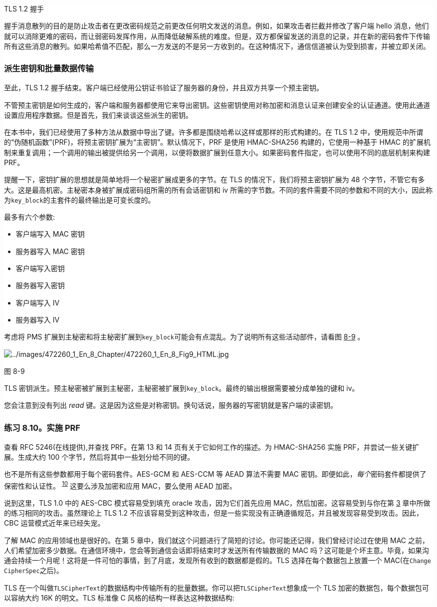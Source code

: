 TLS 1.2 握手

握手消息散列的目的是防止攻击者在更改密码规范之前更改任何明文发送的消息。例如，如果攻击者拦截并修改了客户端 hello 消息，他们就可以消除更难的密码，而让弱密码发挥作用，从而降低破解系统的难度。但是，双方都保留发送的消息的记录，并在新的密码套件下传输所有这些消息的散列。如果哈希值不匹配，那么一方发送的不是另一方收到的。在这种情况下，通信信道被认为受到损害，并被立即关闭。

### 派生密钥和批量数据传输

至此，TLS 1.2 握手结束。客户端已经使用公钥证书验证了服务器的身份，并且双方共享一个预主密钥。

不管预主密钥是如何生成的，客户端和服务器都使用它来导出密钥。这些密钥使用对称加密和消息认证来创建安全的认证通道。使用此通道设置应用程序数据。但是首先，我们来谈谈这些派生的密钥。

在本书中，我们已经使用了多种方法从数据中导出了键。许多都是围绕哈希以这样或那样的形式构建的。在 TLS 1.2 中，使用规范中所谓的“伪随机函数”(PRF)，将预主密钥扩展为“主密钥”。默认情况下，PRF 是使用 HMAC-SHA256 构建的，它使用一种基于 HMAC 的扩展机制来重复调用；一个调用的输出被提供给另一个调用，以便将数据扩展到任意大小。如果密码套件指定，也可以使用不同的底层机制来构建 PRF。

提醒一下，密钥扩展的思想就是简单地将一个秘密扩展成更多的字节。在 TLS 的情况下，我们将预主密钥扩展为 48 个字节，不管它有多大。这是最高机密。主秘密本身被扩展成密码组所需的所有会话密钥和 iv 所需的字节数。不同的套件需要不同的参数和不同的大小，因此称为`key_block`的主套件的最终输出是可变长度的。

最多有六个参数:

*   客户端写入 MAC 密钥

*   服务器写入 MAC 密钥

*   客户端写入密钥

*   服务器写入密钥

*   客户端写入 IV

*   服务器写入 IV

考虑将 PMS 扩展到主秘密和将主秘密扩展到`key_block`可能会有点混乱。为了说明所有这些活动部件，请看图 [8-9](#Fig9) 。

![../images/472260_1_En_8_Chapter/472260_1_En_8_Fig9_HTML.jpg](../images/472260_1_En_8_Chapter/472260_1_En_8_Fig9_HTML.jpg)

图 8-9

TLS 密钥派生。预主秘密被扩展到主秘密，主秘密被扩展到`key_block`。最终的输出根据需要被分成单独的键和 iv。

您会注意到没有列出 *read* 键。这是因为这些是对称密钥。换句话说，服务器的写密钥就是客户端的读密钥。

### 练习 8.10。实施 PRF

查看 RFC 5246(在线提供),并查找 PRF。在第 13 和 14 页有关于它如何工作的描述。为 HMAC-SHA256 实施 PRF，并尝试一些关键扩展。生成大约 100 个字节，然后将其中一些划分给不同的键。

也不是所有这些参数都用于每个密码套件。AES-GCM 和 AES-CCM 等 AEAD 算法不需要 MAC 密钥。即便如此，*每个*密码套件都提供了保密性和认证性。 <sup>[10](#Fn10)</sup> 这要么涉及加密和应用 MAC，要么使用 AEAD 加密。

说到这里，TLS 1.0 中的 AES-CBC 模式容易受到填充 oracle 攻击，因为它们首先应用 MAC，然后加密。这容易受到与你在第 [3](3.html) 章中所做的练习相同的攻击。虽然理论上 TLS 1.2 不应该容易受到这种攻击，但是一些实现没有正确遵循规范，并且被发现容易受到攻击。因此，CBC 运营模式近年来已经失宠。

了解 MAC 的应用领域也是很好的。在第 5 章中，我们就这个问题进行了简短的讨论。你可能还记得，我们曾经讨论过在使用 MAC 之前，人们希望加密多少数据。在通信环境中，您会等到通信会话即将结束时才发送所有传输数据的 MAC 吗？这可能是个坏主意。毕竟，如果沟通会持续一个月呢！这将是一件可怕的事情，到了月底，发现所有收到的数据都是假的。TLS 选择在每个数据包上放置一个 MAC(在`ChangeCipherSpec`之后)。

TLS 在一个叫做`TLSCipherText`的数据结构中传输所有的批量数据。你可以把`TLSCipherText`想象成一个 TLS 加密的数据包，每个数据包可以容纳大约 16K 的明文。TLS 标准像 C 风格的结构一样表达这种数据结构:
